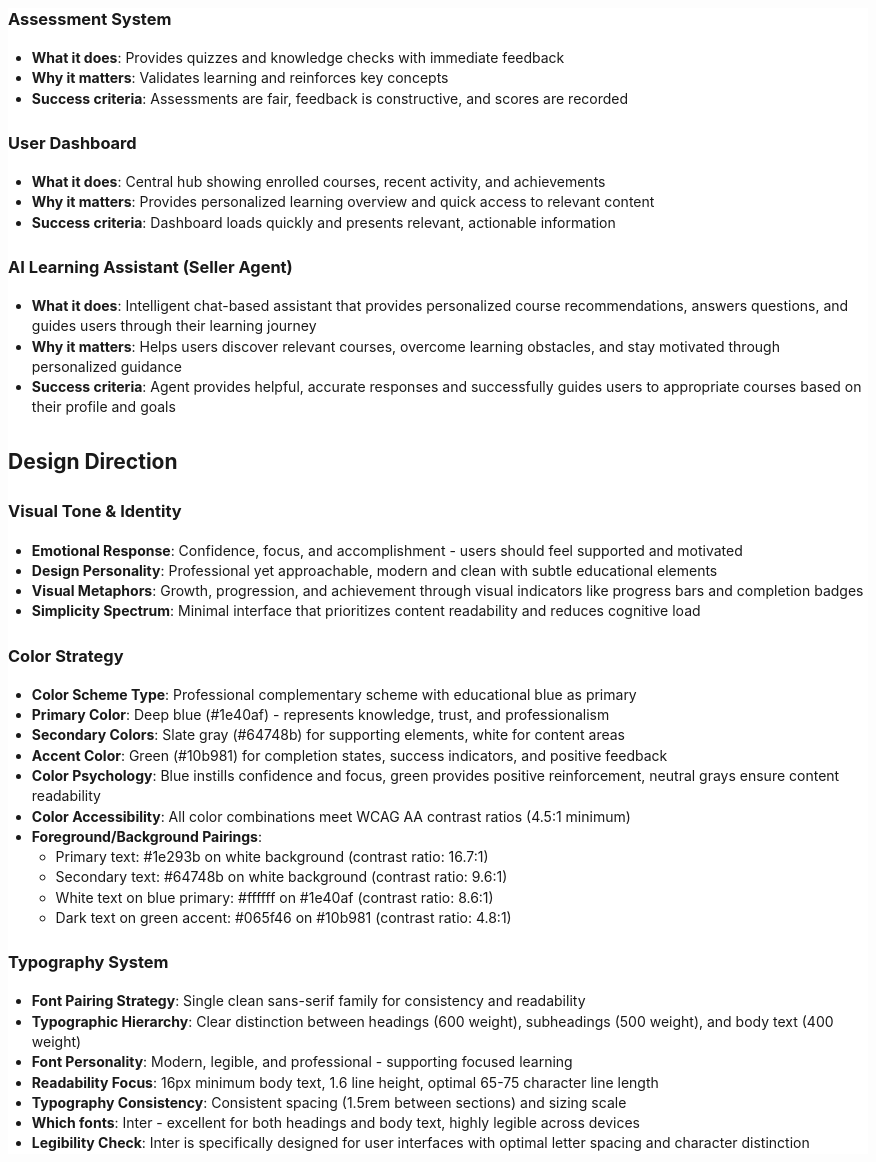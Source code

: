### Assessment System
- **What it does**: Provides quizzes and knowledge checks with immediate feedback
- **Why it matters**: Validates learning and reinforces key concepts
- **Success criteria**: Assessments are fair, feedback is constructive, and scores are recorded

### User Dashboard
- **What it does**: Central hub showing enrolled courses, recent activity, and achievements
- **Why it matters**: Provides personalized learning overview and quick access to relevant content
- **Success criteria**: Dashboard loads quickly and presents relevant, actionable information

### AI Learning Assistant (Seller Agent)
- **What it does**: Intelligent chat-based assistant that provides personalized course recommendations, answers questions, and guides users through their learning journey
- **Why it matters**: Helps users discover relevant courses, overcome learning obstacles, and stay motivated through personalized guidance
- **Success criteria**: Agent provides helpful, accurate responses and successfully guides users to appropriate courses based on their profile and goals

## Design Direction

### Visual Tone & Identity
- **Emotional Response**: Confidence, focus, and accomplishment - users should feel supported and motivated
- **Design Personality**: Professional yet approachable, modern and clean with subtle educational elements
- **Visual Metaphors**: Growth, progression, and achievement through visual indicators like progress bars and completion badges
- **Simplicity Spectrum**: Minimal interface that prioritizes content readability and reduces cognitive load

### Color Strategy
- **Color Scheme Type**: Professional complementary scheme with educational blue as primary
- **Primary Color**: Deep blue (#1e40af) - represents knowledge, trust, and professionalism
- **Secondary Colors**: Slate gray (#64748b) for supporting elements, white for content areas
- **Accent Color**: Green (#10b981) for completion states, success indicators, and positive feedback
- **Color Psychology**: Blue instills confidence and focus, green provides positive reinforcement, neutral grays ensure content readability
- **Color Accessibility**: All color combinations meet WCAG AA contrast ratios (4.5:1 minimum)
- **Foreground/Background Pairings**:
  - Primary text: #1e293b on white background (contrast ratio: 16.7:1)
  - Secondary text: #64748b on white background (contrast ratio: 9.6:1)
  - White text on blue primary: #ffffff on #1e40af (contrast ratio: 8.6:1)
  - Dark text on green accent: #065f46 on #10b981 (contrast ratio: 4.8:1)

### Typography System
- **Font Pairing Strategy**: Single clean sans-serif family for consistency and readability
- **Typographic Hierarchy**: Clear distinction between headings (600 weight), subheadings (500 weight), and body text (400 weight)
- **Font Personality**: Modern, legible, and professional - supporting focused learning
- **Readability Focus**: 16px minimum body text, 1.6 line height, optimal 65-75 character line length
- **Typography Consistency**: Consistent spacing (1.5rem between sections) and sizing scale
- **Which fonts**: Inter - excellent for both headings and body text, highly legible across devices
- **Legibility Check**: Inter is specifically designed for user interfaces with optimal letter spacing and character distinction
